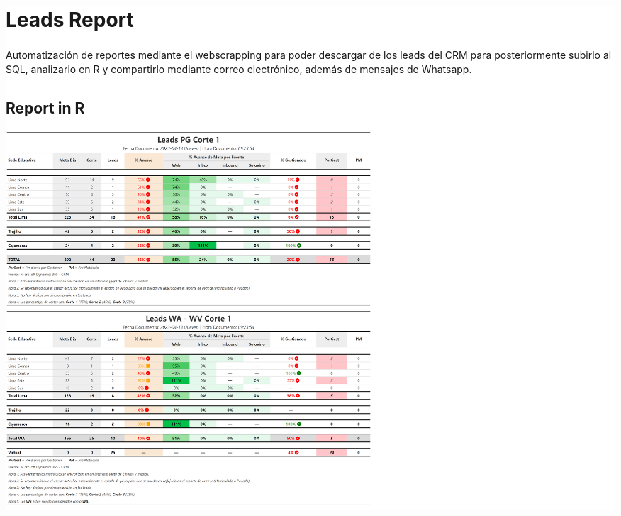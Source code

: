 # Leads Report

Automatización de reportes mediante el webscrapping para poder descargar de los leads del CRM para posteriormente subirlo al SQL, analizarlo en R y compartirlo mediante correo electrónico, además de mensajes de Whatsapp.

## Report in R

<img src="/img/LeadsReport11.png" width=60% height=60%>
<img src="/img/LeadsReport12.png" width=60% height=60%>

